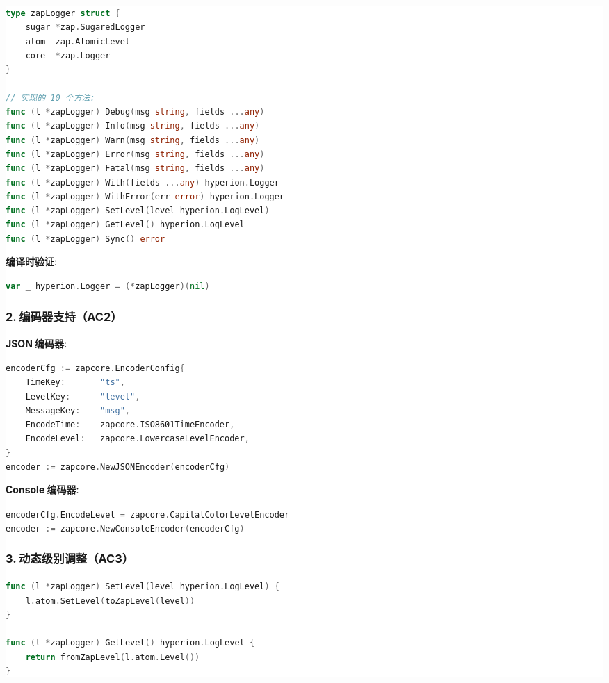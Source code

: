 ```go
type zapLogger struct {
    sugar *zap.SugaredLogger
    atom  zap.AtomicLevel
    core  *zap.Logger
}

// 实现的 10 个方法:
func (l *zapLogger) Debug(msg string, fields ...any)
func (l *zapLogger) Info(msg string, fields ...any)
func (l *zapLogger) Warn(msg string, fields ...any)
func (l *zapLogger) Error(msg string, fields ...any)
func (l *zapLogger) Fatal(msg string, fields ...any)
func (l *zapLogger) With(fields ...any) hyperion.Logger
func (l *zapLogger) WithError(err error) hyperion.Logger
func (l *zapLogger) SetLevel(level hyperion.LogLevel)
func (l *zapLogger) GetLevel() hyperion.LogLevel
func (l *zapLogger) Sync() error
```

**编译时验证**:
```go
var _ hyperion.Logger = (*zapLogger)(nil)
```

### 2. 编码器支持（AC2）

**JSON 编码器**:
```go
encoderCfg := zapcore.EncoderConfig{
    TimeKey:       "ts",
    LevelKey:      "level",
    MessageKey:    "msg",
    EncodeTime:    zapcore.ISO8601TimeEncoder,
    EncodeLevel:   zapcore.LowercaseLevelEncoder,
}
encoder := zapcore.NewJSONEncoder(encoderCfg)
```

**Console 编码器**:
```go
encoderCfg.EncodeLevel = zapcore.CapitalColorLevelEncoder
encoder := zapcore.NewConsoleEncoder(encoderCfg)
```

### 3. 动态级别调整（AC3）

```go
func (l *zapLogger) SetLevel(level hyperion.LogLevel) {
    l.atom.SetLevel(toZapLevel(level))
}

func (l *zapLogger) GetLevel() hyperion.LogLevel {
    return fromZapLevel(l.atom.Level())
}
```
